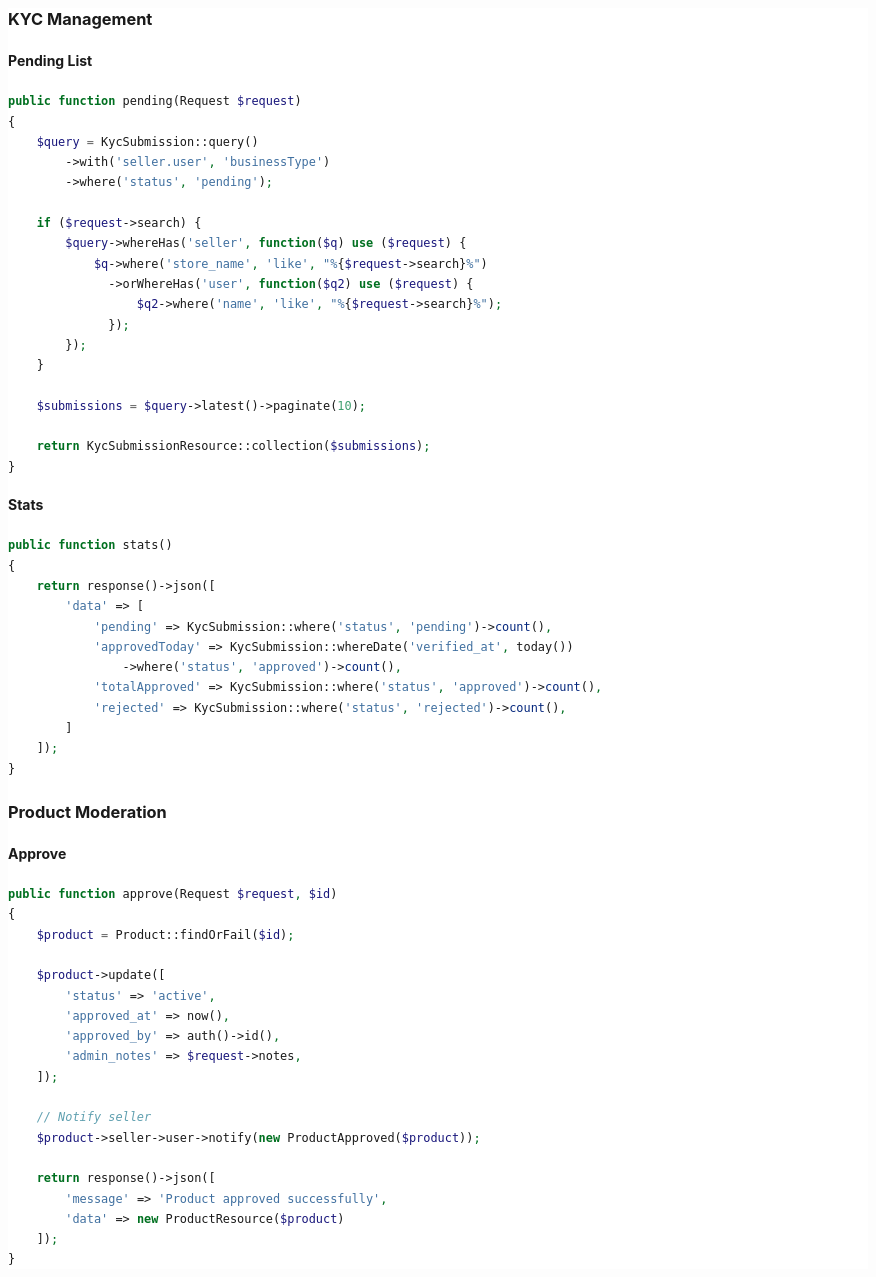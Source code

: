 ### KYC Management

#### Pending List
```php
public function pending(Request $request)
{
    $query = KycSubmission::query()
        ->with('seller.user', 'businessType')
        ->where('status', 'pending');
    
    if ($request->search) {
        $query->whereHas('seller', function($q) use ($request) {
            $q->where('store_name', 'like', "%{$request->search}%")
              ->orWhereHas('user', function($q2) use ($request) {
                  $q2->where('name', 'like', "%{$request->search}%");
              });
        });
    }
    
    $submissions = $query->latest()->paginate(10);
    
    return KycSubmissionResource::collection($submissions);
}
```

#### Stats
```php
public function stats()
{
    return response()->json([
        'data' => [
            'pending' => KycSubmission::where('status', 'pending')->count(),
            'approvedToday' => KycSubmission::whereDate('verified_at', today())
                ->where('status', 'approved')->count(),
            'totalApproved' => KycSubmission::where('status', 'approved')->count(),
            'rejected' => KycSubmission::where('status', 'rejected')->count(),
        ]
    ]);
}
```

### Product Moderation

#### Approve
```php
public function approve(Request $request, $id)
{
    $product = Product::findOrFail($id);
    
    $product->update([
        'status' => 'active',
        'approved_at' => now(),
        'approved_by' => auth()->id(),
        'admin_notes' => $request->notes,
    ]);
    
    // Notify seller
    $product->seller->user->notify(new ProductApproved($product));
    
    return response()->json([
        'message' => 'Product approved successfully',
        'data' => new ProductResource($product)
    ]);
}
```